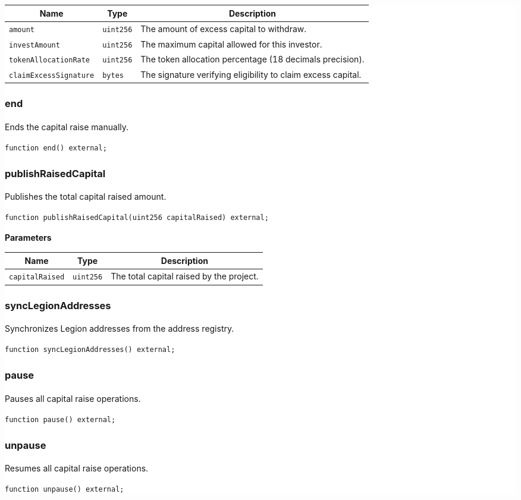 |Name|Type|Description|
|----|----|-----------|
|`amount`|`uint256`|The amount of excess capital to withdraw.|
|`investAmount`|`uint256`|The maximum capital allowed for this investor.|
|`tokenAllocationRate`|`uint256`|The token allocation percentage (18 decimals precision).|
|`claimExcessSignature`|`bytes`|The signature verifying eligibility to claim excess capital.|


### end

Ends the capital raise manually.


```solidity
function end() external;
```

### publishRaisedCapital

Publishes the total capital raised amount.


```solidity
function publishRaisedCapital(uint256 capitalRaised) external;
```
**Parameters**

|Name|Type|Description|
|----|----|-----------|
|`capitalRaised`|`uint256`|The total capital raised by the project.|


### syncLegionAddresses

Synchronizes Legion addresses from the address registry.


```solidity
function syncLegionAddresses() external;
```

### pause

Pauses all capital raise operations.


```solidity
function pause() external;
```

### unpause

Resumes all capital raise operations.


```solidity
function unpause() external;
```
